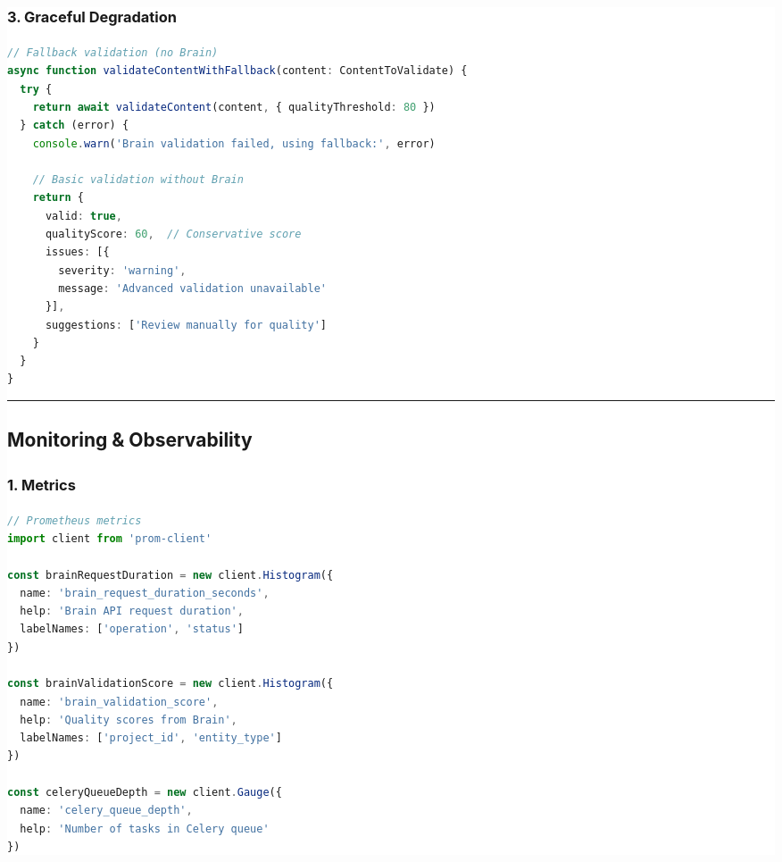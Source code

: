 ### 3. Graceful Degradation

```typescript
// Fallback validation (no Brain)
async function validateContentWithFallback(content: ContentToValidate) {
  try {
    return await validateContent(content, { qualityThreshold: 80 })
  } catch (error) {
    console.warn('Brain validation failed, using fallback:', error)

    // Basic validation without Brain
    return {
      valid: true,
      qualityScore: 60,  // Conservative score
      issues: [{
        severity: 'warning',
        message: 'Advanced validation unavailable'
      }],
      suggestions: ['Review manually for quality']
    }
  }
}
```

---

## Monitoring & Observability

### 1. Metrics

```typescript
// Prometheus metrics
import client from 'prom-client'

const brainRequestDuration = new client.Histogram({
  name: 'brain_request_duration_seconds',
  help: 'Brain API request duration',
  labelNames: ['operation', 'status']
})

const brainValidationScore = new client.Histogram({
  name: 'brain_validation_score',
  help: 'Quality scores from Brain',
  labelNames: ['project_id', 'entity_type']
})

const celeryQueueDepth = new client.Gauge({
  name: 'celery_queue_depth',
  help: 'Number of tasks in Celery queue'
})
```
